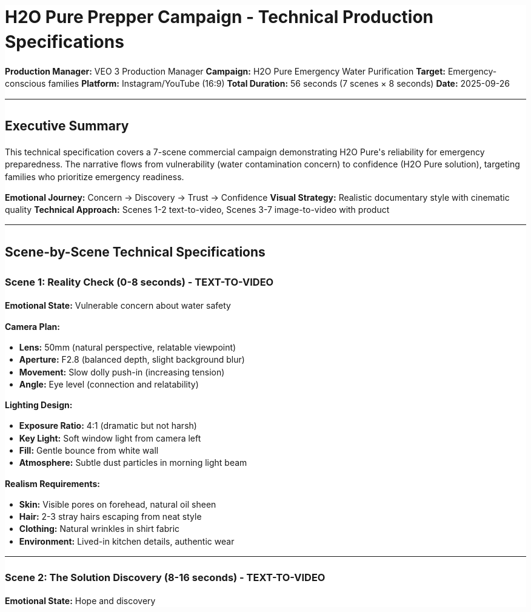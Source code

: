 # H2O Pure Prepper Campaign - Technical Production Specifications
**Production Manager:** VEO 3 Production Manager
**Campaign:** H2O Pure Emergency Water Purification
**Target:** Emergency-conscious families
**Platform:** Instagram/YouTube (16:9)
**Total Duration:** 56 seconds (7 scenes × 8 seconds)
**Date:** 2025-09-26

---

## Executive Summary

This technical specification covers a 7-scene commercial campaign demonstrating H2O Pure's reliability for emergency preparedness. The narrative flows from vulnerability (water contamination concern) to confidence (H2O Pure solution), targeting families who prioritize emergency readiness.

**Emotional Journey:** Concern → Discovery → Trust → Confidence
**Visual Strategy:** Realistic documentary style with cinematic quality
**Technical Approach:** Scenes 1-2 text-to-video, Scenes 3-7 image-to-video with product

---

## Scene-by-Scene Technical Specifications

### Scene 1: Reality Check (0-8 seconds) - TEXT-TO-VIDEO
**Emotional State:** Vulnerable concern about water safety

**Camera Plan:**
- **Lens:** 50mm (natural perspective, relatable viewpoint)
- **Aperture:** F2.8 (balanced depth, slight background blur)
- **Movement:** Slow dolly push-in (increasing tension)
- **Angle:** Eye level (connection and relatability)

**Lighting Design:**
- **Exposure Ratio:** 4:1 (dramatic but not harsh)
- **Key Light:** Soft window light from camera left
- **Fill:** Gentle bounce from white wall
- **Atmosphere:** Subtle dust particles in morning light beam

**Realism Requirements:**
- **Skin:** Visible pores on forehead, natural oil sheen
- **Hair:** 2-3 stray hairs escaping from neat style
- **Clothing:** Natural wrinkles in shirt fabric
- **Environment:** Lived-in kitchen details, authentic wear

---

### Scene 2: The Solution Discovery (8-16 seconds) - TEXT-TO-VIDEO
**Emotional State:** Hope and discovery
